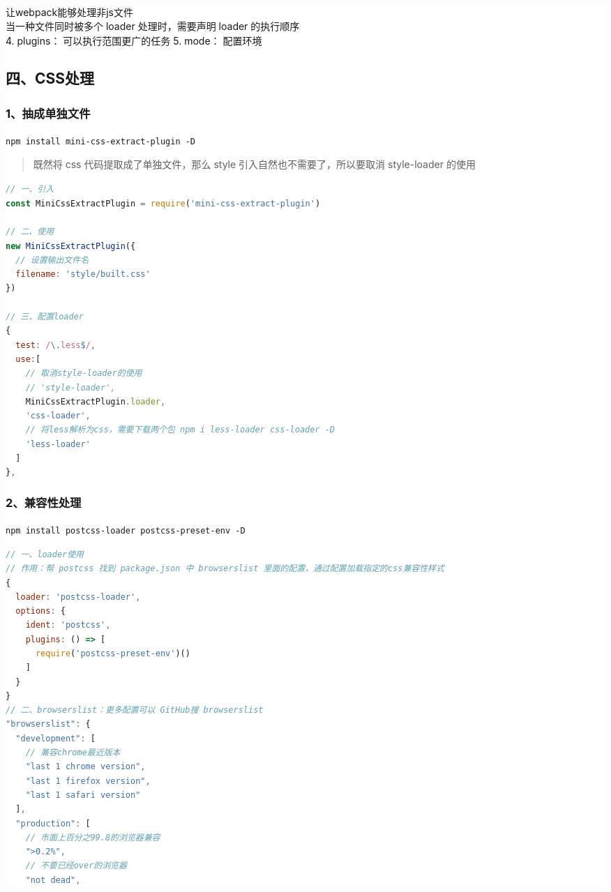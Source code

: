 让webpack能够处理非js文件  
当一种文件同时被多个 loader 处理时，需要声明 loader 的执行顺序  
4. plugins：
可以执行范围更广的任务
5. mode：
配置环境

## 四、CSS处理
### 1、抽成单独文件
`npm install mini-css-extract-plugin -D`
> 既然将 css 代码提取成了单独文件，那么 style 引入自然也不需要了，所以要取消 style-loader 的使用
```js
// 一、引入
const MiniCssExtractPlugin = require('mini-css-extract-plugin')

// 二、使用
new MiniCssExtractPlugin({
  // 设置输出文件名
  filename: 'style/built.css'
})

// 三、配置loader
{
  test: /\.less$/,
  use:[
    // 取消style-loader的使用
    // 'style-loader',
    MiniCssExtractPlugin.loader,
    'css-loader',
    // 将less解析为css，需要下载两个包 npm i less-loader css-loader -D
    'less-loader'
  ]
},
```


### 2、兼容性处理
`npm install postcss-loader postcss-preset-env -D`
```js
// 一、loader使用
// 作用：帮 postcss 找到 package.json 中 browserslist 里面的配置，通过配置加载指定的css兼容性样式
{
  loader: 'postcss-loader',
  options: {
    ident: 'postcss',
    plugins: () => [
      require('postcss-preset-env')()
    ]
  }
}
// 二、browserslist：更多配置可以 GitHub搜 browserslist
"browserslist": {
  "development": [
    // 兼容chrome最近版本
    "last 1 chrome version",
    "last 1 firefox version",
    "last 1 safari version"
  ],
  "production": [
    // 市面上百分之99.8的浏览器兼容
    ">0.2%",
    // 不要已经over的浏览器
    "not dead",
```